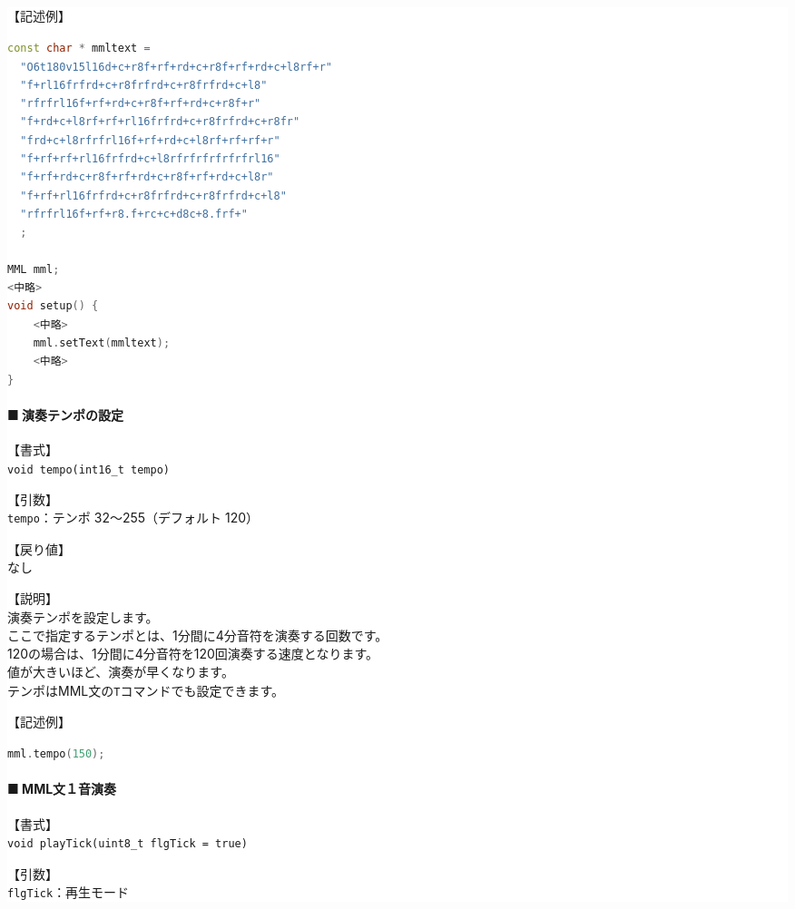 【記述例】  

```CPP:sample.cpp
const char * mmltext =
  "O6t180v15l16d+c+r8f+rf+rd+c+r8f+rf+rd+c+l8rf+r"
  "f+rl16frfrd+c+r8frfrd+c+r8frfrd+c+l8"
  "rfrfrl16f+rf+rd+c+r8f+rf+rd+c+r8f+r"
  "f+rd+c+l8rf+rf+rl16frfrd+c+r8frfrd+c+r8fr"
  "frd+c+l8rfrfrl16f+rf+rd+c+l8rf+rf+rf+r"
  "f+rf+rf+rl16frfrd+c+l8rfrfrfrfrfrfrl16"
  "f+rf+rd+c+r8f+rf+rd+c+r8f+rf+rd+c+l8r"
  "f+rf+rl16frfrd+c+r8frfrd+c+r8frfrd+c+l8"
  "rfrfrl16f+rf+r8.f+rc+c+d8c+8.frf+"
  ;

MML mml;  
<中略>
void setup() {
    <中略>
    mml.setText(mmltext);
    <中略>
}
```

#### ■ 演奏テンポの設定

【書式】  
`void tempo(int16_t tempo)`  

【引数】  
`tempo`：テンポ 32～255（デフォルト 120）  

【戻り値】  
なし

【説明】  
演奏テンポを設定します。  
ここで指定するテンポとは、1分間に4分音符を演奏する回数です。  
120の場合は、1分間に4分音符を120回演奏する速度となります。  
値が大きいほど、演奏が早くなります。  
テンポはMML文の`T`コマンドでも設定できます。

【記述例】  

```CPP:sample.cpp
mml.tempo(150);
```

#### ■ MML文１音演奏

【書式】  
`void playTick(uint8_t flgTick = true)`  

【引数】  
`flgTick`：再生モード  
